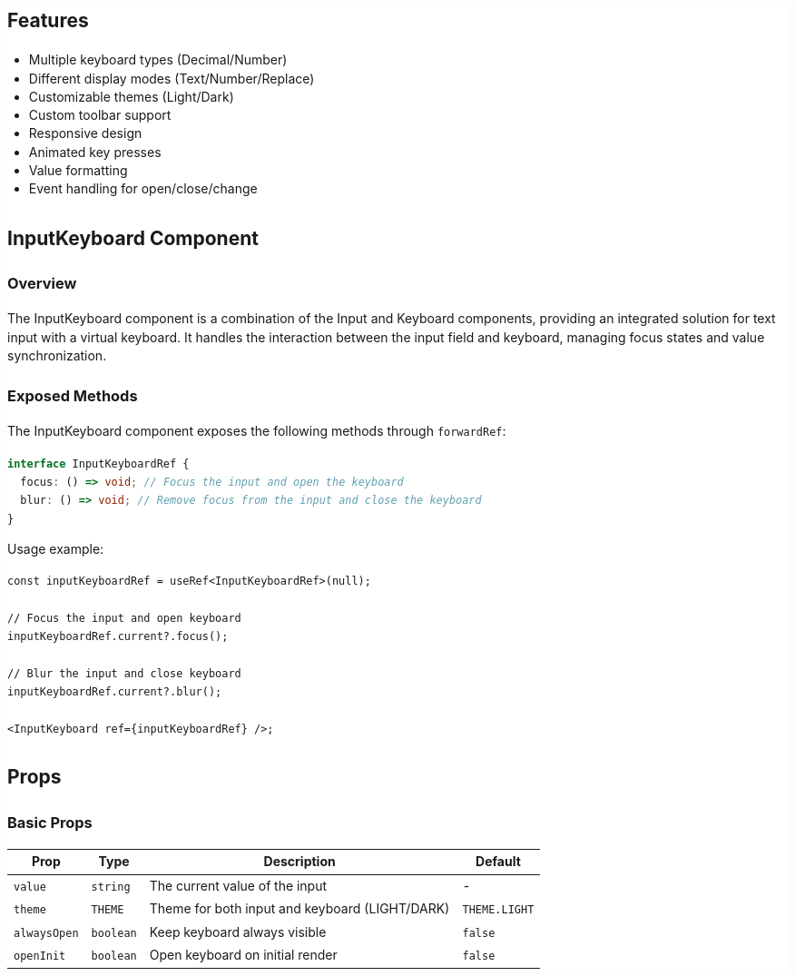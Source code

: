 ## Features

- Multiple keyboard types (Decimal/Number)
- Different display modes (Text/Number/Replace)
- Customizable themes (Light/Dark)
- Custom toolbar support
- Responsive design
- Animated key presses
- Value formatting
- Event handling for open/close/change

## InputKeyboard Component

### Overview

The InputKeyboard component is a combination of the Input and Keyboard components, providing an integrated solution for text input with a virtual keyboard. It handles the interaction between the input field and keyboard, managing focus states and value synchronization.

### Exposed Methods

The InputKeyboard component exposes the following methods through `forwardRef`:

```typescript
interface InputKeyboardRef {
  focus: () => void; // Focus the input and open the keyboard
  blur: () => void; // Remove focus from the input and close the keyboard
}
```

Usage example:

```tsx
const inputKeyboardRef = useRef<InputKeyboardRef>(null);

// Focus the input and open keyboard
inputKeyboardRef.current?.focus();

// Blur the input and close keyboard
inputKeyboardRef.current?.blur();

<InputKeyboard ref={inputKeyboardRef} />;
```

## Props

### Basic Props

| Prop         | Type      | Description                                    | Default       |
| ------------ | --------- | ---------------------------------------------- | ------------- |
| `value`      | `string`  | The current value of the input                 | -             |
| `theme`      | `THEME`   | Theme for both input and keyboard (LIGHT/DARK) | `THEME.LIGHT` |
| `alwaysOpen` | `boolean` | Keep keyboard always visible                   | `false`       |
| `openInit`   | `boolean` | Open keyboard on initial render                | `false`       |
